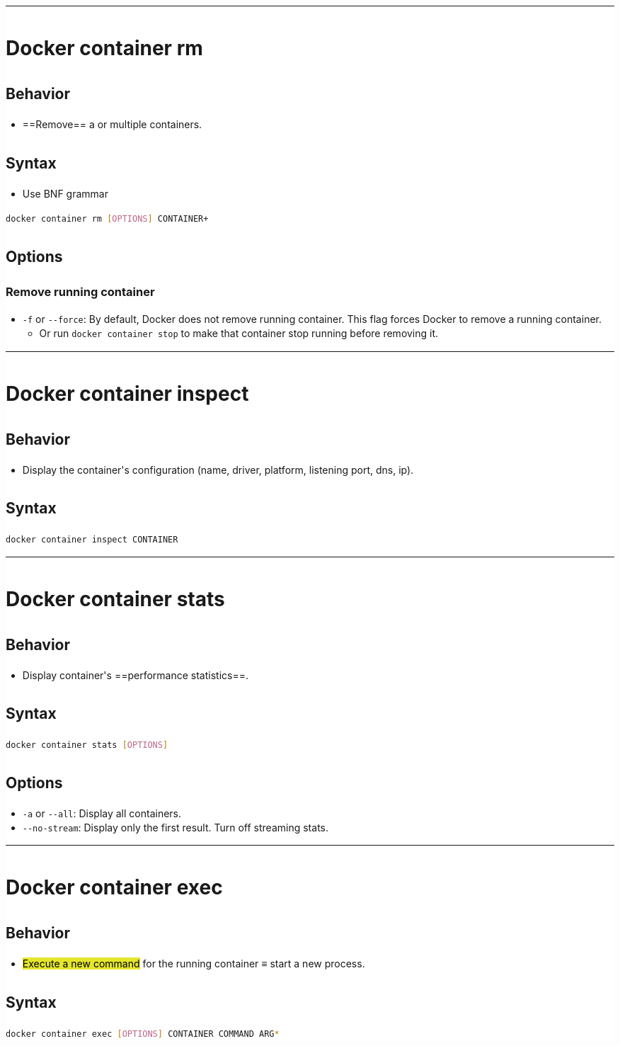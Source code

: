 
---
# Docker container rm
## Behavior
- ==Remove== a or multiple containers.
## Syntax
- Use BNF grammar
```bash
docker container rm [OPTIONS] CONTAINER+
```
## Options
### Remove running container
- `-f` or `--force`: By default, Docker does not remove running container. This flag forces Docker to remove a running container.
	- Or run `docker container stop` to make that container stop running before removing it.
---
# Docker container inspect
## Behavior
- Display the container's configuration (name, driver, platform, listening port, dns, ip).

## Syntax
```bash
docker container inspect CONTAINER
```

---
# Docker container stats
## Behavior
- Display container's ==performance statistics==.
## Syntax
```bash
docker container stats [OPTIONS]
```
## Options
- `-a` or `--all`: Display all containers.
- `--no-stream`: Display only the first result. Turn off streaming stats.
---
# Docker container exec
## Behavior
- <mark style="background: #e4e62d;">Execute a new command</mark> for the running container $\equiv$ start a new process.
## Syntax
```bash
docker container exec [OPTIONS] CONTAINER COMMAND ARG*
```
